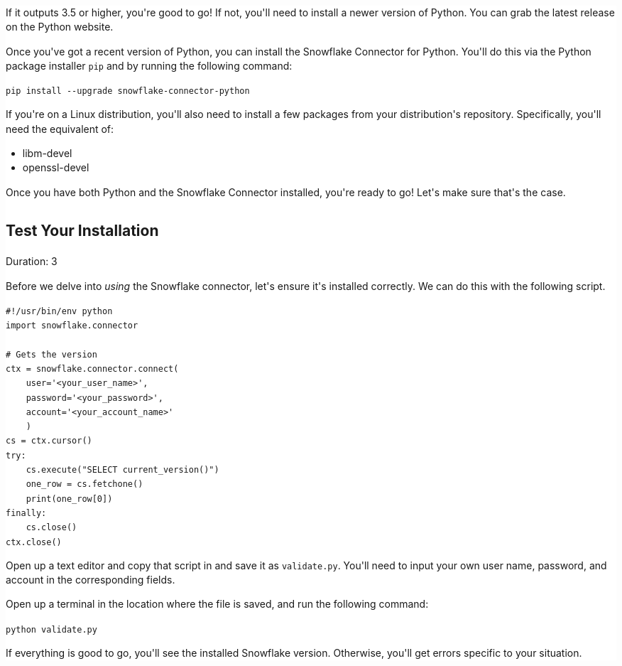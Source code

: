 If it outputs 3.5 or higher, you're good to go! If not, you'll need to install a newer version of Python. You can grab the latest release on the Python website.

Once you've got a recent version of Python, you can install the Snowflake Connector for Python. You'll do this via the Python package installer `pip` and by running the following command:

```
pip install --upgrade snowflake-connector-python
```

If you're on a Linux distribution, you'll also need to install a few packages from your distribution's repository. Specifically, you'll need the equivalent of:

* libm-devel
* openssl-devel

Once you have both Python and the Snowflake Connector installed, you're ready to go! Let's make sure that's the case.


## Test Your Installation
Duration: 3

Before we delve into *using* the Snowflake connector, let's ensure it's installed correctly. We can do this with the following script.

```
#!/usr/bin/env python
import snowflake.connector

# Gets the version
ctx = snowflake.connector.connect(
    user='<your_user_name>',
    password='<your_password>',
    account='<your_account_name>'
    )
cs = ctx.cursor()
try:
    cs.execute("SELECT current_version()")
    one_row = cs.fetchone()
    print(one_row[0])
finally:
    cs.close()
ctx.close()
```

Open up a text editor and copy that script in and save it as `validate.py`. You'll need to input your own user name, password, and account in the corresponding fields.

Open up a terminal in the location where the file is saved, and run the following command:

```
python validate.py
```

If everything is good to go, you'll see the installed Snowflake version. Otherwise, you'll get errors specific to your situation.
